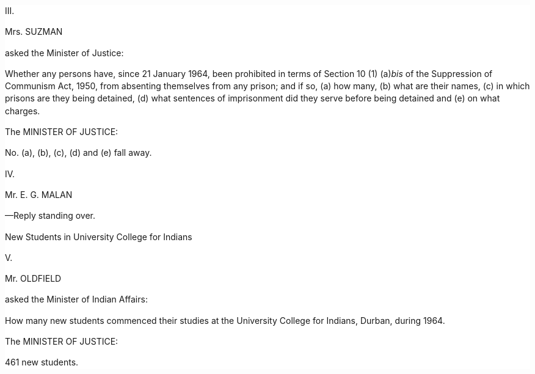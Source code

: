 <num>III.</num>

<from>Mrs. SUZMAN</from>

<p>asked the Minister of Justice:</p>

<p>Whether any persons have, since 21 January 1964, been prohibited in terms of Section 10 (1) (a)<i>bis</i> of the Suppression of Communism Act, 1950, from absenting themselves from any prison; and if so, (a) how many, (b) what are their names, (c) in which prisons are they being detained, (d) what sentences of imprisonment did they serve before being detained and (e) on what charges.</p>

</question>

<answer by="#minister_of_justice" to="#suzman">

<from>The MINISTER OF JUSTICE:</from>

<p>No. (a), (b), (c), (d) and (e) fall away.</p>

</answer>

<question by="#malan" to="#minister">

<num>IV.</num>

<from>Mr. E. G. MALAN</from>

<p>&#x2014;Reply standing over.</p>

</question>

</writtenStatements>

<writtenStatements>

<heading>New Students in University College for Indians</heading>

<question by="#oldfield" to="#minister_of_indian_affairs">

<num>V.</num>

<from>Mr. OLDFIELD</from>

<p>asked the Minister of Indian Affairs:</p>

<p>How many new students commenced their studies at the University College for Indians, Durban, during 1964.</p>

</question>

<answer by="#minister_of_justice" to="#oldfield">

<from>The MINISTER OF JUSTICE:</from>

<p>461 new students.</p>

</answer>

</writtenStatements>

</debateSection>

<debateSection name="#government_decisions_on_recommendations_of_commission_of_inquiry_into_south_west_africa_affairs">
